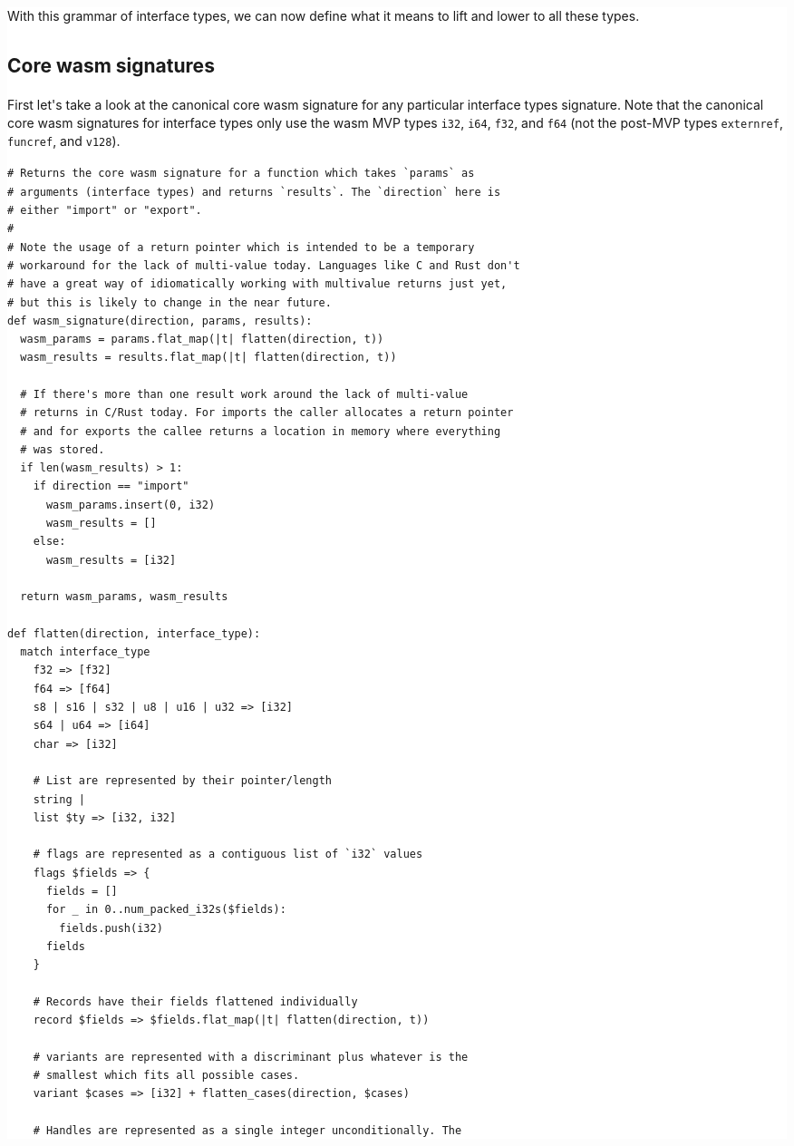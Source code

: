 With this grammar of interface types, we can now define what it means to lift
and lower to all these types.

## Core wasm signatures

First let's take a look at the canonical core wasm signature for any particular
interface types signature. Note that the canonical core wasm signatures for
interface types only use the wasm MVP types `i32`, `i64`, `f32`, and `f64` (not
the post-MVP types `externref`, `funcref`, and `v128`).

```
# Returns the core wasm signature for a function which takes `params` as
# arguments (interface types) and returns `results`. The `direction` here is
# either "import" or "export".
#
# Note the usage of a return pointer which is intended to be a temporary
# workaround for the lack of multi-value today. Languages like C and Rust don't
# have a great way of idiomatically working with multivalue returns just yet,
# but this is likely to change in the near future.
def wasm_signature(direction, params, results):
  wasm_params = params.flat_map(|t| flatten(direction, t))
  wasm_results = results.flat_map(|t| flatten(direction, t))

  # If there's more than one result work around the lack of multi-value
  # returns in C/Rust today. For imports the caller allocates a return pointer
  # and for exports the callee returns a location in memory where everything
  # was stored.
  if len(wasm_results) > 1:
    if direction == "import"
      wasm_params.insert(0, i32)
      wasm_results = []
    else:
      wasm_results = [i32]

  return wasm_params, wasm_results

def flatten(direction, interface_type):
  match interface_type
    f32 => [f32]
    f64 => [f64]
    s8 | s16 | s32 | u8 | u16 | u32 => [i32]
    s64 | u64 => [i64]
    char => [i32]

    # List are represented by their pointer/length
    string |
    list $ty => [i32, i32]

    # flags are represented as a contiguous list of `i32` values
    flags $fields => {
      fields = []
      for _ in 0..num_packed_i32s($fields):
        fields.push(i32)
      fields
    }

    # Records have their fields flattened individually
    record $fields => $fields.flat_map(|t| flatten(direction, t))

    # variants are represented with a discriminant plus whatever is the
    # smallest which fits all possible cases.
    variant $cases => [i32] + flatten_cases(direction, $cases)

    # Handles are represented as a single integer unconditionally. The
```